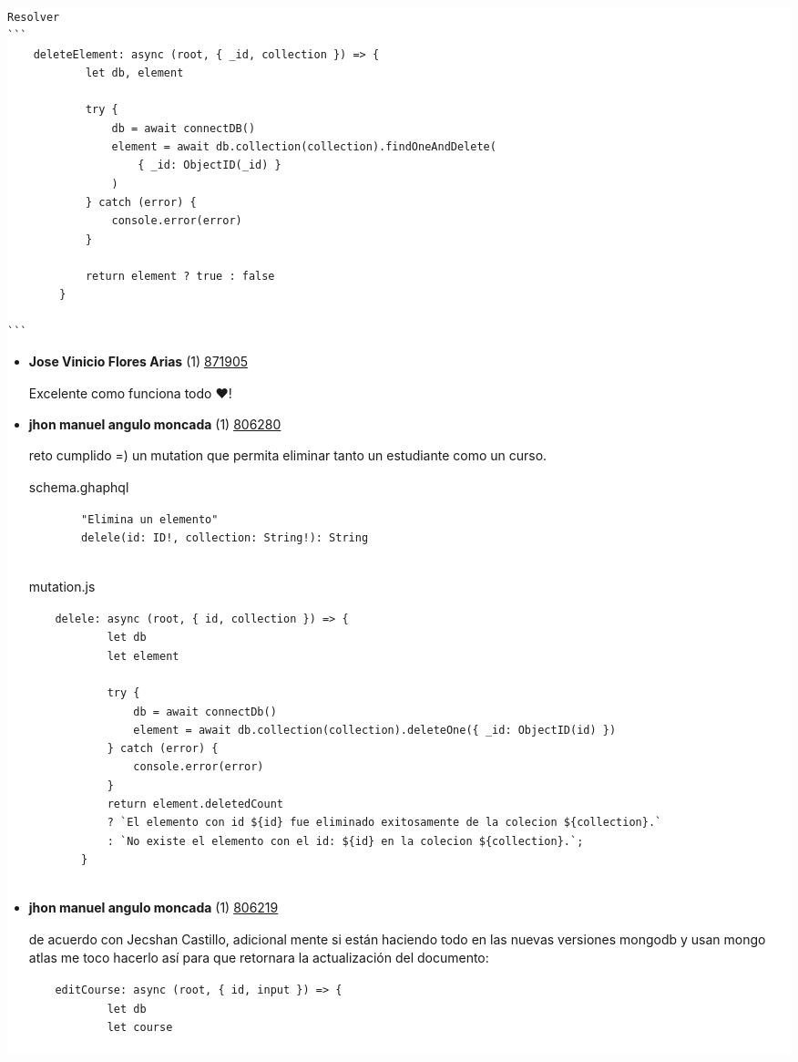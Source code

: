 	Resolver
	``` 
	    deleteElement: async (root, { _id, collection }) => {
	            let db, element
	    
	            try {
	                db = await connectDB()
	                element = await db.collection(collection).findOneAndDelete(
	                    { _id: ObjectID(_id) }
	                )
	            } catch (error) {
	                console.error(error)
	            }
	    
	            return element ? true : false
	        }
	    
	```

* **Jose Vinicio Flores Arias** (1) [871905](https://platzi.com/comentario/871905/) 

	Excelente como funciona todo ❤️!

* **jhon manuel angulo moncada** (1) [806280](https://platzi.com/comentario/806280/) 

	reto cumplido =) un mutation que permita eliminar tanto un estudiante como un curso.
	
	schema.ghaphql
	``` 
	    	"Elimina un elemento"
	       	delele(id: ID!, collection: String!): String
	    
	```
	
	mutation.js
	``` 
	    delele: async (root, { id, collection }) => {
	            let db
	            let element
	    
	            try {
	                db = await connectDb()
	                element = await db.collection(collection).deleteOne({ _id: ObjectID(id) })
	            } catch (error) {
	                console.error(error)
	            }
	            return element.deletedCount
	            ? `El elemento con id ${id} fue eliminado exitosamente de la colecion ${collection}.`
	            : `No existe el elemento con el id: ${id} en la colecion ${collection}.`;
	        }
	    
	```

* **jhon manuel angulo moncada** (1) [806219](https://platzi.com/comentario/806219/) 

	de acuerdo con Jecshan Castillo, adicional mente si están haciendo todo en las nuevas versiones mongodb y usan mongo atlas me toco hacerlo así para que retornara la actualización del documento:
	``` 
	    editCourse: async (root, { id, input }) => {
	            let db
	            let course
	    